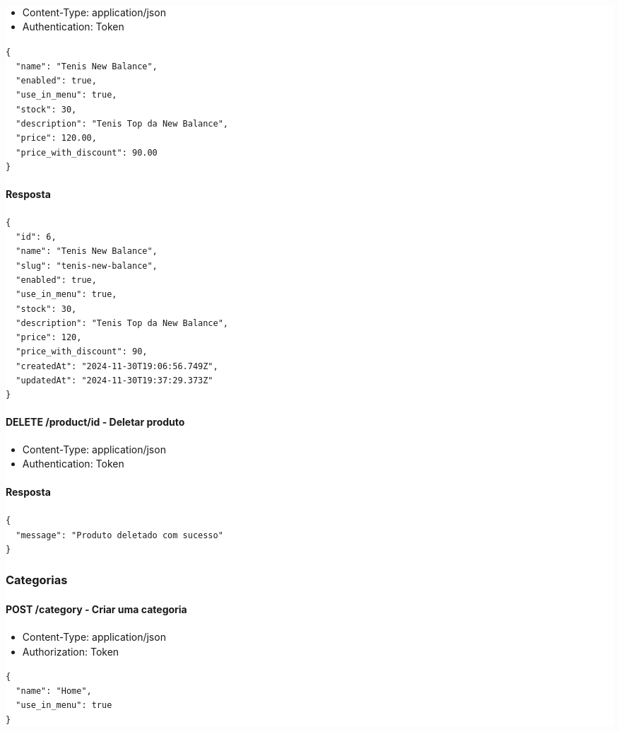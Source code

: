 - Content-Type: application/json
- Authentication: Token

```
{
  "name": "Tenis New Balance",
  "enabled": true,
  "use_in_menu": true,
  "stock": 30,
  "description": "Tenis Top da New Balance",
  "price": 120.00,
  "price_with_discount": 90.00
}
```

#### Resposta

```
{
  "id": 6,
  "name": "Tenis New Balance",
  "slug": "tenis-new-balance",
  "enabled": true,
  "use_in_menu": true,
  "stock": 30,
  "description": "Tenis Top da New Balance",
  "price": 120,
  "price_with_discount": 90,
  "createdAt": "2024-11-30T19:06:56.749Z",
  "updatedAt": "2024-11-30T19:37:29.373Z"
}
```

#### DELETE /product/id - Deletar produto

- Content-Type: application/json
- Authentication: Token

#### Resposta

```
{
  "message": "Produto deletado com sucesso"
}
```

### Categorias

#### POST /category - Criar uma categoria

- Content-Type: application/json
- Authorization: Token

```
{
  "name": "Home",
  "use_in_menu": true
}
```
